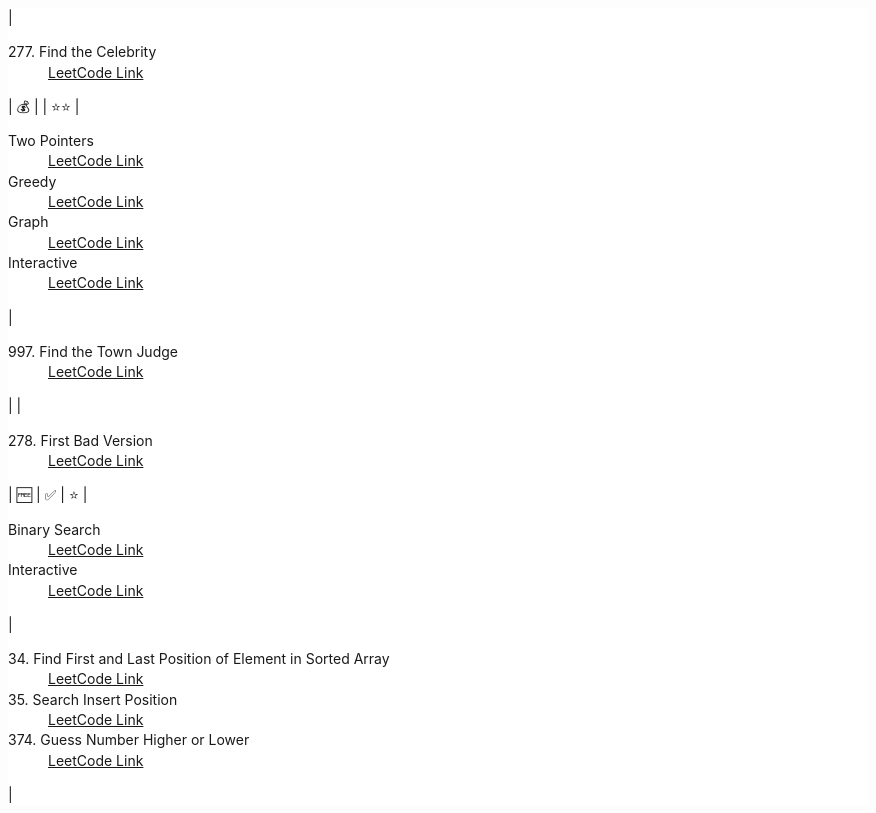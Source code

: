 | <dl><dt>277. Find the Celebrity</dt><dd>[LeetCode Link](https://leetcode.com/problems/find-the-celebrity)</dd></dl>                                                                         | 💰    |        | ⭐️⭐️       | <dl><dt>Two Pointers</dt><dd>[LeetCode Link](https://leetcode.com/tag/two-pointers)</dd><dt>Greedy</dt><dd>[LeetCode Link](https://leetcode.com/tag/greedy)</dd><dt>Graph</dt><dd>[LeetCode Link](https://leetcode.com/tag/graph)</dd><dt>Interactive</dt><dd>[LeetCode Link](https://leetcode.com/tag/interactive)</dd></dl>                                                                                                                                                                                                                                                                                                                                                                 | <dl><dt>997. Find the Town Judge</dt><dd>[LeetCode Link](https://leetcode.com/problems/find-the-town-judge)</dd></dl>                                                                                                                                                                                                                                                                                                                                                                                                                                                                                                                                                                                                                                                                                                                                                                                                                                                                                                                                                                                                                                                                                                                          |
| <dl><dt>278. First Bad Version</dt><dd>[LeetCode Link](https://leetcode.com/problems/first-bad-version)</dd></dl>                                                                           | 🆓    | ✅      | ⭐️         | <dl><dt>Binary Search</dt><dd>[LeetCode Link](https://leetcode.com/tag/binary-search)</dd><dt>Interactive</dt><dd>[LeetCode Link](https://leetcode.com/tag/interactive)</dd></dl>                                                                                                                                                                                                                                                                                                                                                                                                                                                                                                             | <dl><dt>34. Find First and Last Position of Element in Sorted Array</dt><dd>[LeetCode Link](https://leetcode.com/problems/find-first-and-last-position-of-element-in-sorted-array)</dd><dt>35. Search Insert Position</dt><dd>[LeetCode Link](https://leetcode.com/problems/search-insert-position)</dd><dt>374. Guess Number Higher or Lower</dt><dd>[LeetCode Link](https://leetcode.com/problems/guess-number-higher-or-lower)</dd></dl>                                                                                                                                                                                                                                                                                                                                                                                                                                                                                                                                                                                                                                                                                                                                                                                                    |
